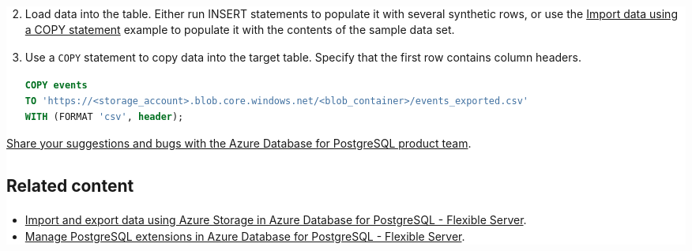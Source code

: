 2. Load data into the table. Either run INSERT statements to populate it with several synthetic rows, or use the [Import data using a COPY statement](#import-data-using-a-copy-statement) example to populate it with the contents of the sample data set.

3. Use a `COPY` statement to copy data into the target table. Specify that the first row contains column headers.

   ```sql
   COPY events
   TO 'https://<storage_account>.blob.core.windows.net/<blob_container>/events_exported.csv'
   WITH (FORMAT 'csv', header);
   ```

[Share your suggestions and bugs with the Azure Database for PostgreSQL product team](https://aka.ms/pgfeedback).

## Related content

- [Import and export data using Azure Storage in Azure Database for PostgreSQL - Flexible Server](concepts-storage-extension.md).
- [Manage PostgreSQL extensions in Azure Database for PostgreSQL - Flexible Server](../extensions/how-to-allow-extensions.md).
